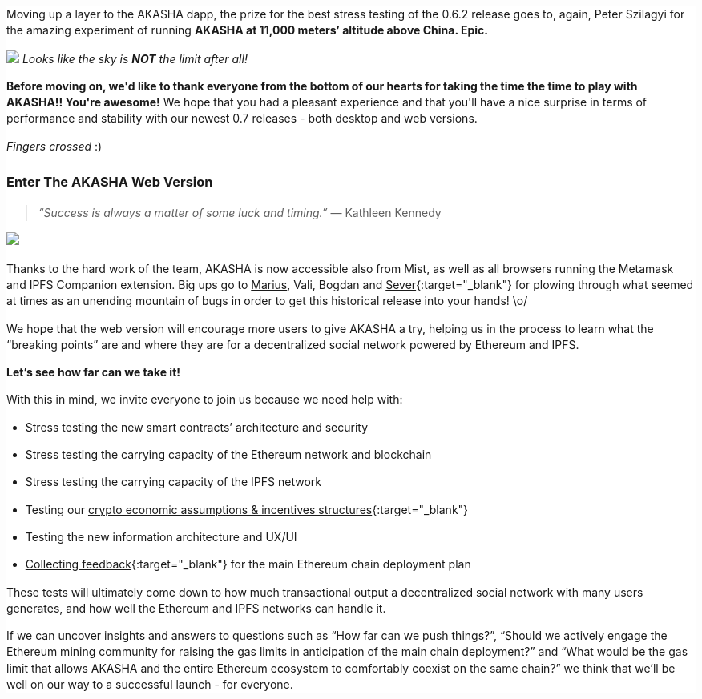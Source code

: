 Moving up a layer to the AKASHA dapp, the prize for the best stress testing of the 0.6.2 release goes to, again, Peter Szilagyi for the amazing experiment of running **AKASHA at 11,000 meters’ altitude above China. Epic.**

![](https://lh3.googleusercontent.com/caXsceQ-U_KCuNsWDualGjEdFQ4oMoadv_L_5cawMgpmfDAmrhzwMCJbauX-aG-zxdsEFpfbpWSPV8udv15040GTEnSjJS4-2aO5jc9yJnHqohhS8xxk4Jeu53Nb-pU_QzuNRZAk)
*Looks like the sky is **NOT** the limit after all!*

**Before moving on, we'd like to thank everyone from the bottom of our hearts for taking the time the time to play with AKASHA!! You're awesome!** We hope that you had a pleasant experience and that you'll have a nice surprise in terms of performance and stability with our newest 0.7 releases - both desktop and web versions. 

*Fingers crossed* :)

### Enter The AKASHA Web Version

> *“Success is always a matter of some luck and timing.”* ― Kathleen Kennedy

![](https://lh3.googleusercontent.com/qESlkkEHYDuQgctGdP1fnXZOdTUU_QlkRu2jRhVzzDggdDCIlCyOoT8Dl3mDDXKyWO8V4ePS7rwGeTYvvENk8OBFLhZVvAIcM_KPdjkrHWoyYgJPba77S-auzAk4sw63hq167zIPVctWFfsi4w)

Thanks to the hard work of the team, AKASHA is now accessible also from Mist, as well as all browsers running the Metamask and IPFS Companion extension. Big ups go to [Marius](https://beta.akasha.world/#/0x551df15db6f9f834c6b5795183190582452cb10c), Vali, Bogdan and [Sever](https://beta.akasha.world/#/0xff394602183bd25727d8be0420203fa9958c920a){:target="_blank"} for plowing through what seemed at times as an unending mountain of bugs in order to get this historical release into your hands! \o/

We hope that the web version will encourage more users to give AKASHA a try, helping us in the process to learn what the “breaking points” are and where they are for a decentralized social network powered by Ethereum and IPFS.

**Let’s see how far can we take it!**

With this in mind, we invite everyone to join us because we need help with:

-   Stress testing the new smart contracts’ architecture and security
    
-   Stress testing the carrying capacity of the Ethereum network and blockchain
    
-   Stress testing the carrying capacity of the IPFS network
    
-   Testing our [crypto economic assumptions & incentives structures](https://blog.akasha.world/2017/11/14/new-horizons/){:target="_blank"}
    
-   Testing the new information architecture and UX/UI
    
-   [Collecting feedback](https://github.com/akashaproject/dapp/issues){:target="_blank"} for the main Ethereum chain deployment plan
    

These tests will ultimately come down to how much transactional output a decentralized social network with many users generates, and how well the Ethereum and IPFS networks can handle it.

If we can uncover insights and answers to questions such as “How far can we push things?”, “Should we actively engage the Ethereum mining community for raising the gas limits in anticipation of the main chain deployment?” and “What would be the gas limit that allows AKASHA and the entire Ethereum ecosystem to comfortably coexist on the same chain?” we think that we’ll be well on our way to a successful launch - for everyone.
